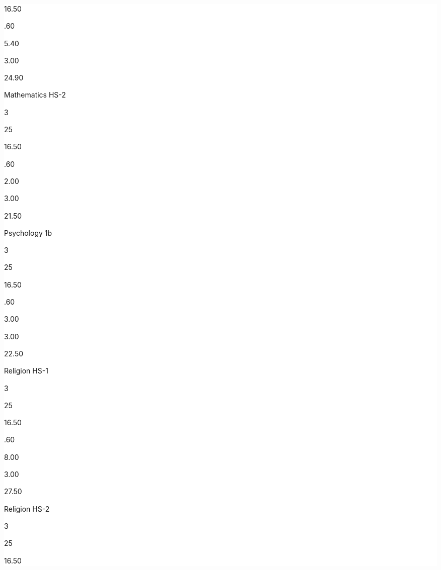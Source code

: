 16.50

.60

5.40

3.00

24.90

Mathematics HS-2

3

25

16.50

.60

2.00

3.00

21.50

Psychology 1b

3

25

16.50

.60

3.00

3.00

22.50

Religion HS-1

3

25

16.50

.60

8.00

3.00

27.50

Religion HS-2

3

25

16.50
